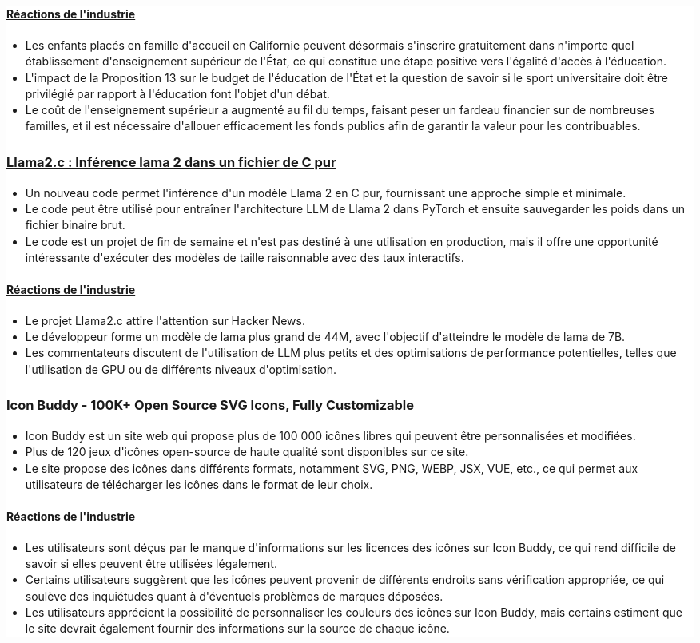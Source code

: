 #### [Réactions de l'industrie](http://news.ycombinator.com/item?id=36839983)

- Les enfants placés en famille d'accueil en Californie peuvent désormais s'inscrire gratuitement dans n'importe quel établissement d'enseignement supérieur de l'État, ce qui constitue une étape positive vers l'égalité d'accès à l'éducation.
- L'impact de la Proposition 13 sur le budget de l'éducation de l'État et la question de savoir si le sport universitaire doit être privilégié par rapport à l'éducation font l'objet d'un débat.
- Le coût de l'enseignement supérieur a augmenté au fil du temps, faisant peser un fardeau financier sur de nombreuses familles, et il est nécessaire d'allouer efficacement les fonds publics afin de garantir la valeur pour les contribuables.

### [Llama2.c : Inférence lama 2 dans un fichier de C pur](https://github.com/karpathy/llama2.c)

- Un nouveau code permet l'inférence d'un modèle Llama 2 en C pur, fournissant une approche simple et minimale.
- Le code peut être utilisé pour entraîner l'architecture LLM de Llama 2 dans PyTorch et ensuite sauvegarder les poids dans un fichier binaire brut.
- Le code est un projet de fin de semaine et n'est pas destiné à une utilisation en production, mais il offre une opportunité intéressante d'exécuter des modèles de taille raisonnable avec des taux interactifs.

#### [Réactions de l'industrie](http://news.ycombinator.com/item?id=36838051)

- Le projet Llama2.c attire l'attention sur Hacker News.
- Le développeur forme un modèle de lama plus grand de 44M, avec l'objectif d'atteindre le modèle de lama de 7B.
- Les commentateurs discutent de l'utilisation de LLM plus petits et des optimisations de performance potentielles, telles que l'utilisation de GPU ou de différents niveaux d'optimisation.

### [Icon Buddy - 100K+ Open Source SVG Icons, Fully Customizable](https://iconbuddy.app/)

- Icon Buddy est un site web qui propose plus de 100 000 icônes libres qui peuvent être personnalisées et modifiées.
- Plus de 120 jeux d'icônes open-source de haute qualité sont disponibles sur ce site.
- Le site propose des icônes dans différents formats, notamment SVG, PNG, WEBP, JSX, VUE, etc., ce qui permet aux utilisateurs de télécharger les icônes dans le format de leur choix.

#### [Réactions de l'industrie](http://news.ycombinator.com/item?id=36837442)

- Les utilisateurs sont déçus par le manque d'informations sur les licences des icônes sur Icon Buddy, ce qui rend difficile de savoir si elles peuvent être utilisées légalement.
- Certains utilisateurs suggèrent que les icônes peuvent provenir de différents endroits sans vérification appropriée, ce qui soulève des inquiétudes quant à d'éventuels problèmes de marques déposées.
- Les utilisateurs apprécient la possibilité de personnaliser les couleurs des icônes sur Icon Buddy, mais certains estiment que le site devrait également fournir des informations sur la source de chaque icône.
